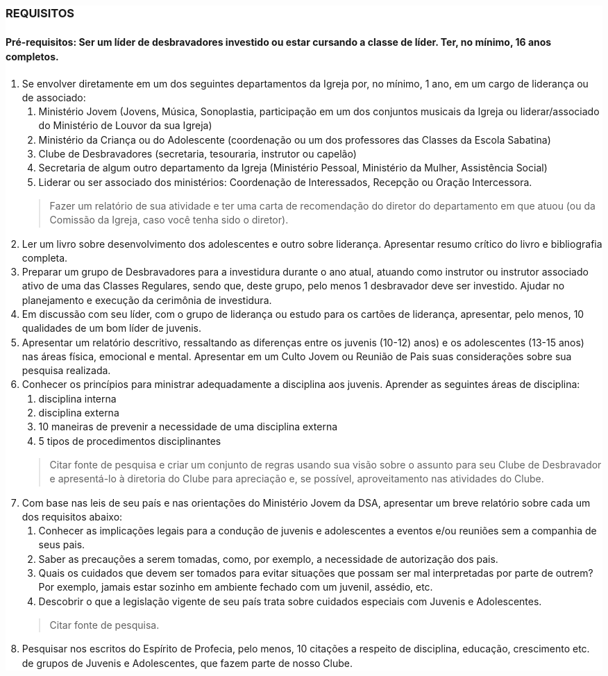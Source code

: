 ### REQUISITOS

#### **Pré-requisitos: Ser um líder de desbravadores investido ou estar cursando a classe de líder. Ter, no mínimo, 16 anos completos.**

1. Se envolver diretamente em um dos seguintes departamentos da Igreja por, no mínimo, 1 ano, em um cargo de liderança ou de associado:
   1. Ministério Jovem (Jovens, Música, Sonoplastia, participação em um dos conjuntos musicais da Igreja ou liderar/associado do Ministério de Louvor da sua Igreja)
   2. Ministério da Criança ou do Adolescente (coordenação ou um dos professores das Classes da Escola Sabatina)
   3. Clube de Desbravadores (secretaria, tesouraria, instrutor ou capelão)
   4. Secretaria de algum outro departamento da Igreja (Ministério Pessoal, Ministério da Mulher, Assistência Social)
   5. Liderar ou ser associado dos ministérios: Coordenação de Interessados, Recepção ou Oração Intercessora.
   > Fazer um relatório de sua atividade e ter uma carta de recomendação do diretor do departamento em que atuou (ou da Comissão da Igreja, caso você tenha sido o diretor).
2. Ler um livro sobre desenvolvimento dos adolescentes e outro sobre liderança. Apresentar resumo crítico do livro e bibliografia completa.
3. Preparar um grupo de Desbravadores para a investidura durante o ano atual, atuando como instrutor ou instrutor associado ativo de uma das Classes Regulares, sendo que, deste grupo, pelo menos 1 desbravador deve ser investido. Ajudar no planejamento e execução da cerimônia de investidura.
4. Em discussão com seu líder, com o grupo de liderança ou estudo para os cartões de liderança, apresentar, pelo menos, 10 qualidades de um bom líder de juvenis.
5. Apresentar um relatório descritivo, ressaltando as diferenças entre os juvenis (10-12) anos) e os adolescentes (13-15 anos) nas áreas física, emocional e mental. Apresentar em um Culto Jovem ou Reunião de Pais suas considerações sobre sua pesquisa realizada.
6. Conhecer os princípios para ministrar adequadamente a disciplina aos juvenis. Aprender as seguintes áreas de disciplina:
   1. disciplina interna
   2. disciplina externa
   3. 10 maneiras de prevenir a necessidade de uma disciplina externa
   4. 5 tipos de procedimentos disciplinantes
   > Citar fonte de pesquisa e criar um conjunto de regras usando sua visão sobre o assunto para seu Clube de Desbravador e apresentá-lo à diretoria do Clube para apreciação e, se possível, aproveitamento nas atividades do Clube.
7. Com base nas leis de seu país e nas orientações do Ministério Jovem da DSA, apresentar um breve relatório sobre cada um dos requisitos abaixo:
   1. Conhecer as implicações legais para a condução de juvenis e adolescentes a eventos e/ou reuniões sem a companhia de seus pais.
   2. Saber as precauções a serem tomadas, como, por exemplo, a necessidade de autorização dos pais.
   3. Quais os cuidados que devem ser tomados para evitar situações que possam ser mal interpretadas por parte de outrem? Por exemplo, jamais estar sozinho em ambiente fechado com um juvenil, assédio, etc.
   4. Descobrir o que a legislação vigente de seu país trata sobre cuidados especiais com Juvenis e Adolescentes.
   > Citar fonte de pesquisa.
8. Pesquisar nos escritos do Espírito de Profecia, pelo menos, 10 citações a respeito de disciplina, educação, crescimento etc. de grupos de Juvenis e Adolescentes, que fazem parte de nosso Clube.
